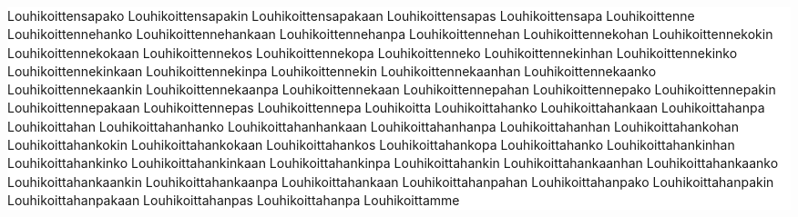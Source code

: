 Louhikoittensapako
Louhikoittensapakin
Louhikoittensapakaan
Louhikoittensapas
Louhikoittensapa
Louhikoittenne
Louhikoittennehanko
Louhikoittennehankaan
Louhikoittennehanpa
Louhikoittennehan
Louhikoittennekohan
Louhikoittennekokin
Louhikoittennekokaan
Louhikoittennekos
Louhikoittennekopa
Louhikoittenneko
Louhikoittennekinhan
Louhikoittennekinko
Louhikoittennekinkaan
Louhikoittennekinpa
Louhikoittennekin
Louhikoittennekaanhan
Louhikoittennekaanko
Louhikoittennekaankin
Louhikoittennekaanpa
Louhikoittennekaan
Louhikoittennepahan
Louhikoittennepako
Louhikoittennepakin
Louhikoittennepakaan
Louhikoittennepas
Louhikoittennepa
Louhikoitta
Louhikoittahanko
Louhikoittahankaan
Louhikoittahanpa
Louhikoittahan
Louhikoittahanhanko
Louhikoittahanhankaan
Louhikoittahanhanpa
Louhikoittahanhan
Louhikoittahankohan
Louhikoittahankokin
Louhikoittahankokaan
Louhikoittahankos
Louhikoittahankopa
Louhikoittahanko
Louhikoittahankinhan
Louhikoittahankinko
Louhikoittahankinkaan
Louhikoittahankinpa
Louhikoittahankin
Louhikoittahankaanhan
Louhikoittahankaanko
Louhikoittahankaankin
Louhikoittahankaanpa
Louhikoittahankaan
Louhikoittahanpahan
Louhikoittahanpako
Louhikoittahanpakin
Louhikoittahanpakaan
Louhikoittahanpas
Louhikoittahanpa
Louhikoittamme